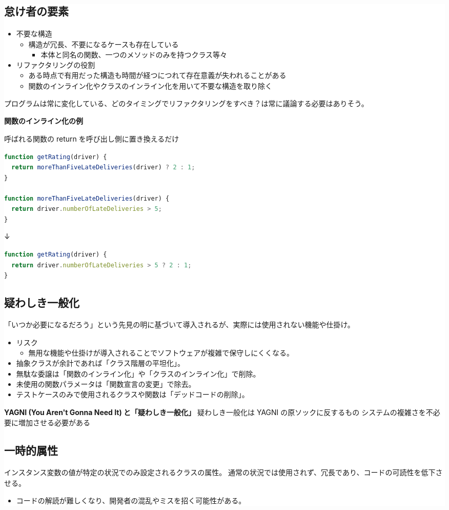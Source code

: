 ## 怠け者の要素

- 不要な構造
  - 構造が冗長、不要になるケースも存在している
    - 本体と同名の関数、一つのメソッドのみを持つクラス等々
- リファクタリングの役割
  - ある時点で有用だった構造も時間が経つにつれて存在意義が失われることがある
  - 関数のインライン化やクラスのインライン化を用いて不要な構造を取り除く

プログラムは常に変化している、どのタイミングでリファクタリングをすべき？は常に議論する必要はありそう。

**関数のインライン化の例**

呼ばれる関数の return を呼び出し側に置き換えるだけ

```js
function getRating(driver) {
  return moreThanFiveLateDeliveries(driver) ? 2 : 1;
}

function moreThanFiveLateDeliveries(driver) {
  return driver.numberOfLateDeliveries > 5;
}
```

↓

```js
function getRating(driver) {
  return driver.numberOfLateDeliveries > 5 ? 2 : 1;
}
```

## 疑わしき一般化

「いつか必要になるだろう」という先見の明に基づいて導入されるが、実際には使用されない機能や仕掛け。

- リスク
  - 無用な機能や仕掛けが導入されることでソフトウェアが複雑で保守しにくくなる。
- 抽象クラスが余計であれば「クラス階層の平坦化」。
- 無駄な委譲は「関数のインライン化」や「クラスのインライン化」で削除。
- 未使用の関数パラメータは「関数宣言の変更」で除去。
- テストケースのみで使用されるクラスや関数は「デッドコードの削除」。

**YAGNI (You Aren't Gonna Need It) と「疑わしき一般化」**
疑わしき一般化は YAGNI の原ソックに反するもの
システムの複雑さを不必要に増加させる必要がある

## 一時的属性

インスタンス変数の値が特定の状況でのみ設定されるクラスの属性。
通常の状況では使用されず、冗長であり、コードの可読性を低下させる。

- コードの解読が難しくなり、開発者の混乱やミスを招く可能性がある。
